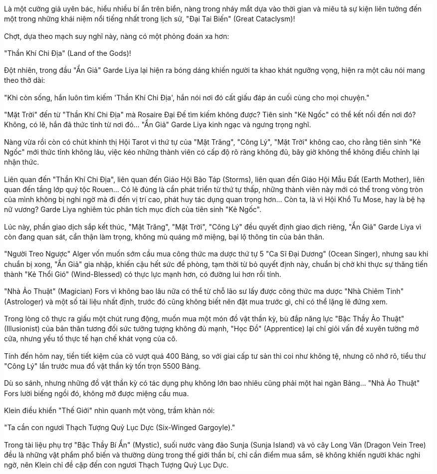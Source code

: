 Là một cường giả uyên bác, hiểu nhiều bí ẩn trên biển, nàng trong nháy mắt dựa vào thời gian và miêu tả sự kiện liên tưởng đến một trong những khái niệm nổi tiếng nhất trong lịch sử, "Đại Tai Biến" (Great Cataclysm)!

Chợt, dựa theo mạch suy nghĩ này, nàng có một phỏng đoán xa hơn:

"Thần Khí Chi Địa" (Land of the Gods)!

Đột nhiên, trong đầu "Ẩn Giả" Garde Liya lại hiện ra bóng dáng khiến người ta khao khát ngưỡng vọng, hiện ra một câu nói mang theo thở dài:

"Khi còn sống, hắn luôn tìm kiếm 'Thần Khí Chi Địa', hắn nói nơi đó cất giấu đáp án cuối cùng cho mọi chuyện."

"Mặt Trời" đến từ "Thần Khí Chi Địa" mà Rosaire Đại Đế tìm kiếm không được? Tiên sinh "Kẻ Ngốc" có thể kết nối đến nơi đó? Không, có lẽ, hắn đã thức tỉnh từ nơi đó... "Ẩn Giả" Garde Liya kinh ngạc và ngưng trọng nghĩ.

Nàng vừa rồi còn có chút khinh thị Hội Tarot vì thứ tự của "Mặt Trăng", "Công Lý", "Mặt Trời" không cao, cho rằng tiên sinh "Kẻ Ngốc" mới thức tỉnh không lâu, việc kéo những thành viên có cấp độ rõ ràng không đủ, bây giờ không thể không điều chỉnh lại nhận thức.

Liên quan đến "Thần Khí Chi Địa", liên quan đến Giáo Hội Bão Táp (Storms), liên quan đến Giáo Hội Mẫu Đất (Earth Mother), liên quan đến tầng lớp quý tộc Rouen... Có lẽ đúng là cần phát triển từ thứ tự thấp, những thành viên này mới có thể trong vòng tròn của mình không bị nghi ngờ mà đi đến vị trí cao, phát huy tác dụng quan trọng hơn... Còn ta, là vì Hội Khổ Tu Mose, hay là bệ hạ nữ vương? Garde Liya nghiêm túc phân tích mục đích của tiên sinh "Kẻ Ngốc".

Lúc này, phần giao dịch sắp kết thúc, "Mặt Trăng", "Mặt Trời", "Công Lý" đều quyết định giao dịch riêng, "Ẩn Giả" Garde Liya vì còn đang quan sát, cẩn thận làm trọng, không mù quáng mở miệng, bại lộ thông tin của bản thân.

"Người Treo Ngược" Alger vốn muốn sớm cầu mua công thức ma dược thứ tự 5 "Ca Sĩ Đại Dương" (Ocean Singer), nhưng sau khi chuẩn bị xong, "Ẩn Giả" gia nhập, khiến cậu hết sức đề phòng, tạm thời từ bỏ quyết định này, chuẩn bị chờ khi thực sự thăng tiến thành "Kẻ Thổi Gió" (Wind-Blessed) có thực lực mạnh hơn, có đường lui hơn rồi tính.

"Nhà Ảo Thuật" (Magician) Fors vì không bao lâu nữa có thể từ chỗ lão sư lấy được công thức ma dược "Nhà Chiêm Tinh" (Astrologer) và một số tài liệu nhất định, trước đó cũng không biết nên đặt mua trước gì, chỉ có thể lặng lẽ đứng xem.

Trong lòng cô thực ra giấu một chút rung động, muốn mua một món đồ vật thần kỳ, bù đắp năng lực "Bậc Thầy Ảo Thuật" (Illusionist) của bản thân tương đối sức tưởng tượng không đủ mạnh, "Học Đồ" (Apprentice) lại chỉ giỏi vấn đề xuyên tường mở cửa, nhưng yếu tố thực tế hạn chế khát vọng của cô.

Tính đến hôm nay, tiền tiết kiệm của cô vượt quá 400 Bảng, so với giai cấp tư sản thì coi như không tệ, nhưng cô nhớ rõ, tiểu thư "Công Lý" lần trước mua đồ vật thần kỳ tốn trọn 5500 Bảng.

Dù so sánh, nhưng những đồ vật thần kỳ có tác dụng phụ không lớn bao nhiêu cũng phải một hai ngàn Bảng... "Nhà Ảo Thuật" Fors lười biếng ngồi đó, không mở được miệng cầu mua.

Klein điều khiển "Thế Giới" nhìn quanh một vòng, trầm khàn nói:

"Ta cần con ngươi Thạch Tượng Quỷ Lục Dực (Six-Winged Gargoyle)."

Trong tài liệu phụ trợ "Bậc Thầy Bí Ẩn" (Mystic), suối nước vàng đảo Sunja (Sunja Island) và vỏ cây Long Văn (Dragon Vein Tree) đều là những vật phẩm phổ biến và thường dùng trong thế giới thần bí, chỉ cần điểm mua sắm, sẽ không khiến người khác nghi ngờ, nên Klein chỉ đề cập đến con ngươi Thạch Tượng Quỷ Lục Dực.
